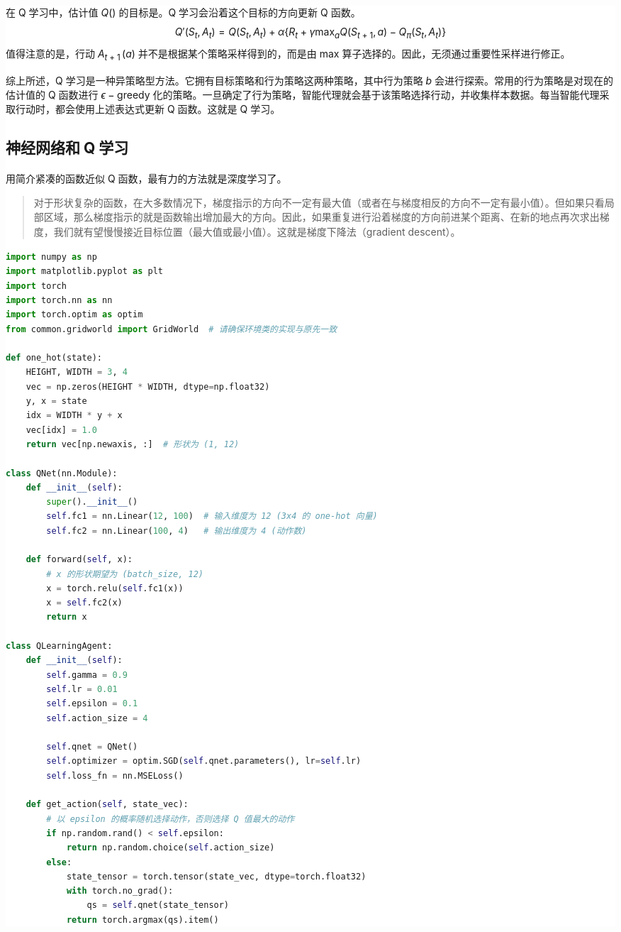 在 Q 学习中，估计值 $Q()$ 的目标是。Q 学习会沿着这个目标的方向更新 Q 函数。
$$
Q'(S_t, A_t) = Q(S_t, A_t) + \alpha \left\{ {R_t + \gamma \max_a Q(S_{t + 1}, a)} - Q_\pi(S_t, A_t) \right\}
$$
值得注意的是，行动 $A_{t + 1} \, (a)$ 并不是根据某个策略采样得到的，而是由 max 算子选择的。因此，无须通过重要性采样进行修正。

综上所述，Q 学习是一种异策略型方法。它拥有目标策略和行为策略这两种策略，其中行为策略 $b$ 会进行探索。常用的行为策略是对现在的估计值的 Q 函数进行 $\epsilon-\text{greedy}$ 化的策略。一旦确定了行为策略，智能代理就会基于该策略选择行动，并收集样本数据。每当智能代理采取行动时，都会使用上述表达式更新 Q 函数。这就是 Q 学习。

## 神经网络和 Q 学习

用简介紧凑的函数近似 Q 函数，最有力的方法就是深度学习了。

> 对于形状复杂的函数，在大多数情况下，梯度指示的方向不一定有最大值（或者在与梯度相反的方向不一定有最小值）。但如果只看局部区域，那么梯度指示的就是函数输出增加最大的方向。因此，如果重复进行沿着梯度的方向前进某个距离、在新的地点再次求出梯度，我们就有望慢慢接近目标位置（最大值或最小值）。这就是梯度下降法（gradient descent）。

```python
import numpy as np
import matplotlib.pyplot as plt
import torch
import torch.nn as nn
import torch.optim as optim
from common.gridworld import GridWorld  # 请确保环境类的实现与原先一致

def one_hot(state):
    HEIGHT, WIDTH = 3, 4
    vec = np.zeros(HEIGHT * WIDTH, dtype=np.float32)
    y, x = state
    idx = WIDTH * y + x
    vec[idx] = 1.0
    return vec[np.newaxis, :]  # 形状为 (1, 12)

class QNet(nn.Module):
    def __init__(self):
        super().__init__()
        self.fc1 = nn.Linear(12, 100)  # 输入维度为 12 (3x4 的 one-hot 向量)
        self.fc2 = nn.Linear(100, 4)   # 输出维度为 4 (动作数)

    def forward(self, x):
        # x 的形状期望为 (batch_size, 12)
        x = torch.relu(self.fc1(x))
        x = self.fc2(x)
        return x

class QLearningAgent:
    def __init__(self):
        self.gamma = 0.9
        self.lr = 0.01
        self.epsilon = 0.1
        self.action_size = 4

        self.qnet = QNet()
        self.optimizer = optim.SGD(self.qnet.parameters(), lr=self.lr)
        self.loss_fn = nn.MSELoss()

    def get_action(self, state_vec):
        # 以 epsilon 的概率随机选择动作，否则选择 Q 值最大的动作
        if np.random.rand() < self.epsilon:
            return np.random.choice(self.action_size)
        else:
            state_tensor = torch.tensor(state_vec, dtype=torch.float32)
            with torch.no_grad():
                qs = self.qnet(state_tensor)
            return torch.argmax(qs).item()
```